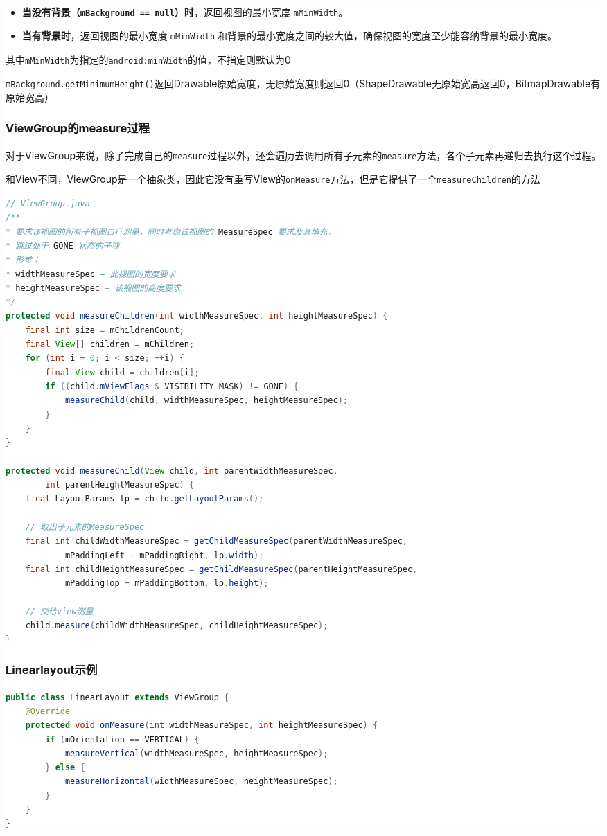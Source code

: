 * **当没有背景（`mBackground == null`）时**，返回视图的最小宽度 `mMinWidth`。

* **当有背景时**，返回视图的最小宽度 `mMinWidth` 和背景的最小宽度之间的较大值，确保视图的宽度至少能容纳背景的最小宽度。

其中`mMinWidth`为指定的`android:minWidth`的值，不指定则默认为0

`mBackground.getMinimumHeight()`返回Drawable原始宽度，无原始宽度则返回0（ShapeDrawable无原始宽高返回0，BitmapDrawable有原始宽高）

### ViewGroup的**measure**过程

对于ViewGroup来说，除了完成自己的`measure`过程以外，还会遍历去调用所有子元素的`measure`方法，各个子元素再递归去执行这个过程。

和View不同，ViewGroup是一个抽象类，因此它没有重写View的`onMeasure`方法，但是它提供了一个`measureChildren`的方法

```java
// ViewGroup.java
/**
* 要求该视图的所有子视图自行测量，同时考虑该视图的 MeasureSpec 要求及其填充。
* 跳过处于 GONE 状态的子项
* 形参：
* widthMeasureSpec – 此视图的宽度要求
* heightMeasureSpec – 该视图的高度要求
*/
protected void measureChildren(int widthMeasureSpec, int heightMeasureSpec) {
    final int size = mChildrenCount;
    final View[] children = mChildren;
    for (int i = 0; i < size; ++i) {
        final View child = children[i];
        if ((child.mViewFlags & VISIBILITY_MASK) != GONE) {
            measureChild(child, widthMeasureSpec, heightMeasureSpec);
        }
    }
}

protected void measureChild(View child, int parentWidthMeasureSpec,
        int parentHeightMeasureSpec) {
    final LayoutParams lp = child.getLayoutParams();

    // 取出子元素的MeasureSpec
    final int childWidthMeasureSpec = getChildMeasureSpec(parentWidthMeasureSpec,
            mPaddingLeft + mPaddingRight, lp.width);
    final int childHeightMeasureSpec = getChildMeasureSpec(parentHeightMeasureSpec,
            mPaddingTop + mPaddingBottom, lp.height);

    // 交给view测量
    child.measure(childWidthMeasureSpec, childHeightMeasureSpec);
}
```

### Linearlayout示例

```java
public class LinearLayout extends ViewGroup {
    @Override
    protected void onMeasure(int widthMeasureSpec, int heightMeasureSpec) {
        if (mOrientation == VERTICAL) {
            measureVertical(widthMeasureSpec, heightMeasureSpec);
        } else {
            measureHorizontal(widthMeasureSpec, heightMeasureSpec);
        }
    }
}
```
